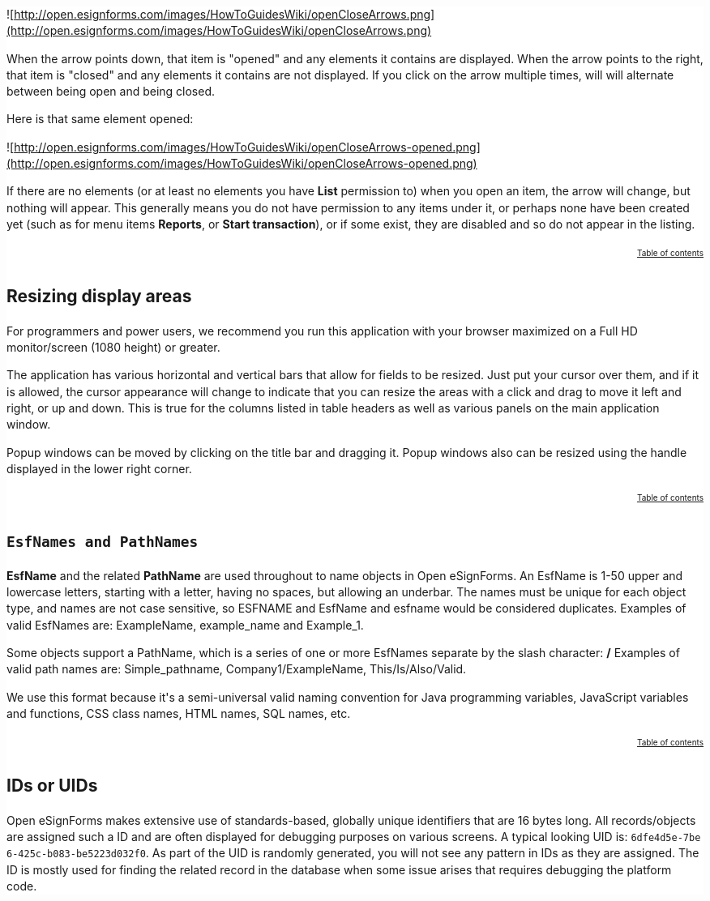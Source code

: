 ![http://open.esignforms.com/images/HowToGuidesWiki/openCloseArrows.png](http://open.esignforms.com/images/HowToGuidesWiki/openCloseArrows.png)

When the arrow points down, that item is "opened" and any elements it contains are displayed. When the arrow points to the right, that item is "closed" and any elements it contains are not displayed. If you click on the arrow multiple times, will will alternate between being open and being closed.

Here is that same element opened:

![http://open.esignforms.com/images/HowToGuidesWiki/openCloseArrows-opened.png](http://open.esignforms.com/images/HowToGuidesWiki/openCloseArrows-opened.png)

If there are no elements (or at least no elements you have **List** permission to) when you open an item, the arrow will change, but nothing will appear. This generally means you do not have permission to any items under it, or perhaps none have been created yet (such as for menu items **Reports**, or **Start transaction**), or if some exist, they are disabled and so do not appear in the listing.

<p align='right'><font size='1'><a href='#Table_of_contents.md'>Table of contents</a></font></p>

## Resizing display areas ##
For programmers and power users, we recommend you run this application with your browser maximized on a Full HD monitor/screen (1080 height) or greater.

The application has various horizontal and vertical bars that allow for fields to be resized.  Just put your cursor over them, and if it is allowed, the cursor appearance will change to indicate that you can resize the areas with a click and drag to move it left and right, or up and down. This is true for the columns listed in table headers as well as various panels on the main application window.

Popup windows can be moved by clicking on the title bar and dragging it.  Popup windows also can be resized using the handle displayed in the lower right corner.

<p align='right'><font size='1'><a href='#Table_of_contents.md'>Table of contents</a></font></p>

## `EsfNames and PathNames` ##
**EsfName** and the related **PathName** are used throughout to name objects in Open eSignForms. An EsfName is 1-50 upper and lowercase letters, starting with a letter, having no spaces, but allowing an underbar. The names must be unique for each object type, and names are not case sensitive, so ESFNAME and EsfName and esfname would be considered duplicates. Examples of valid EsfNames are: ExampleName, example\_name and Example\_1.

Some objects support a PathName, which is a series of one or more EsfNames separate by the slash character: **/**  Examples of valid path names are: Simple\_pathname, Company1/ExampleName, This/Is/Also/Valid.

We use this format because it's a semi-universal valid naming convention for Java programming variables, JavaScript variables and functions, CSS class names, HTML names, SQL names, etc.

<p align='right'><font size='1'><a href='#Table_of_contents.md'>Table of contents</a></font></p>

## IDs or UIDs ##
Open eSignForms makes extensive use of standards-based, globally unique identifiers that are 16 bytes long. All records/objects are assigned such a ID and are often displayed for debugging purposes on various screens.  A typical looking UID is: `6dfe4d5e-7be6-425c-b083-be5223d032f0`. As part of the UID is randomly generated, you will not see any pattern in IDs as they are assigned. The ID is mostly used for finding the related record in the database when some issue arises that requires debugging the platform code.
